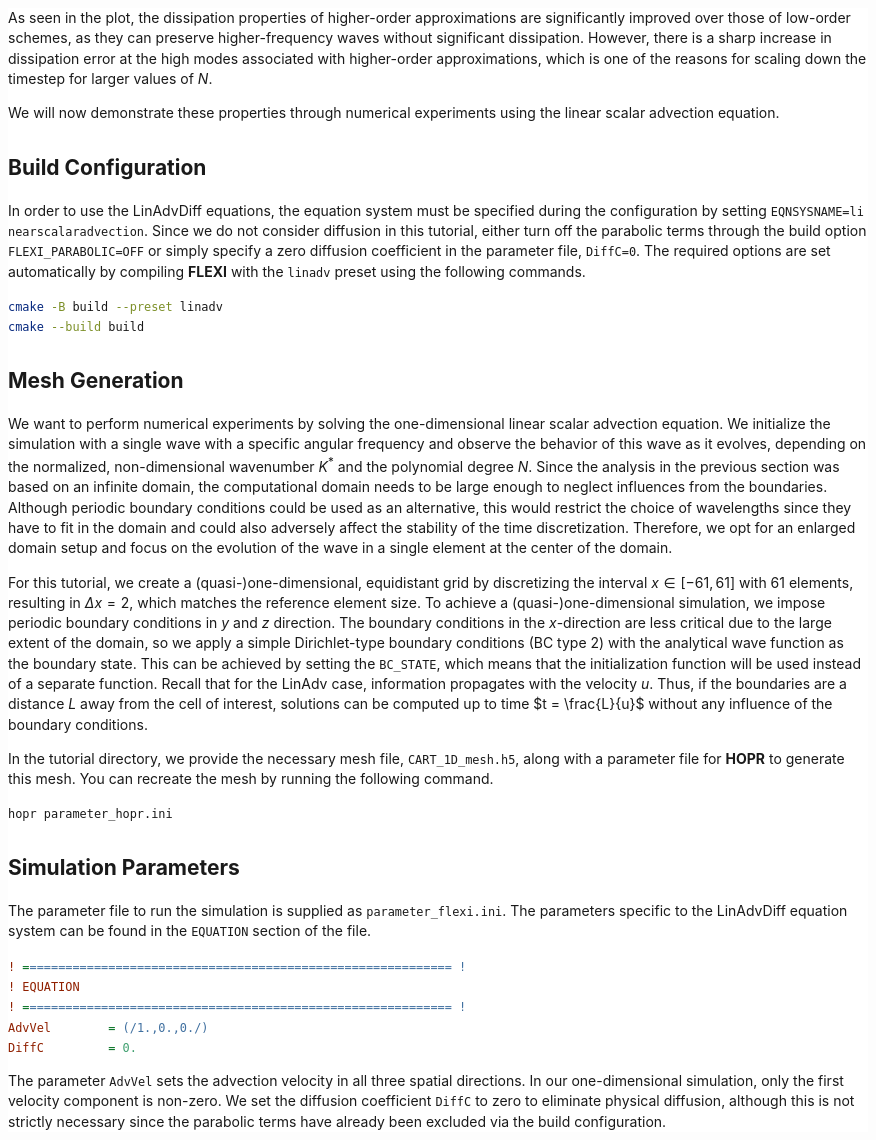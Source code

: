 As seen in the plot, the dissipation properties of higher-order approximations are significantly improved over those of low-order schemes, as they can preserve higher-frequency waves without significant dissipation. However, there is a sharp increase in dissipation error at the high modes associated with higher-order approximations, which is one of the reasons for scaling down the timestep for larger values of $N$.

We will now demonstrate these properties through numerical experiments using the linear scalar advection equation.

## Build Configuration
In order to use the LinAdvDiff equations, the equation system must be specified during the configuration by setting `EQNSYSNAME=linearscalaradvection`. Since we do not consider diffusion in this tutorial, either turn off the parabolic terms through the build option `FLEXI_PARABOLIC=OFF` or simply specify a zero diffusion coefficient in the parameter file, `DiffC=0`. The required options are set automatically by compiling **FLEXI** with the `linadv` preset using the following commands.
```bash
cmake -B build --preset linadv
cmake --build build
```

## Mesh Generation
We want to perform numerical experiments by solving the one-dimensional linear scalar advection equation. We initialize the simulation with a single wave with a specific angular frequency and observe the behavior of this wave as it evolves, depending on the normalized, non-dimensional wavenumber $K^*$ and the polynomial degree $N$. Since the analysis in the previous section was based on an infinite domain, the computational domain needs to be large enough to neglect influences from the boundaries. Although periodic boundary conditions could be used as an alternative, this would restrict the choice of wavelengths since they have to fit in the domain and could also adversely affect the stability of the time discretization. Therefore, we opt for an enlarged domain setup and focus on the evolution of the wave in a single element at the center of the domain.

For this tutorial, we create a (quasi-)one-dimensional, equidistant grid by discretizing the interval $x \in [-61,61]$ with 61 elements, resulting in $\Delta x = 2$, which matches the reference element size. To achieve a (quasi-)one-dimensional simulation, we impose periodic boundary conditions in $y$ and $z$ direction. The boundary conditions in the $x$-direction are less critical due to the large extent of the domain, so we apply a simple Dirichlet-type boundary conditions (BC type 2) with the analytical wave function as the boundary state. This can be achieved by setting the `BC_STATE`, which means that the initialization function will be used instead of a separate function. Recall that for the LinAdv case, information propagates with the velocity $u$. Thus, if the boundaries are a distance $L$ away from the cell of interest, solutions can be computed up to time $t = \frac{L}{u}$ without any influence of the boundary conditions.

In the tutorial directory, we provide the necessary mesh file, `CART_1D_mesh.h5`, along with a parameter file for **HOPR** to generate this mesh. You can recreate the mesh by running the following command.
```bash
hopr parameter_hopr.ini
```

## Simulation Parameters
The parameter file to run the simulation is supplied as `parameter_flexi.ini`. The parameters specific to the LinAdvDiff equation system can be found in the `EQUATION` section of the file.
```ini
! ============================================================ !
! EQUATION
! ============================================================ !
AdvVel        = (/1.,0.,0./)
DiffC         = 0.
```
The parameter `AdvVel` sets the advection velocity in all three spatial directions. In our one-dimensional simulation, only the first velocity component is non-zero. We set the diffusion coefficient `DiffC` to zero to eliminate physical diffusion, although this is not strictly necessary since the parabolic terms have already been excluded via the build configuration.
